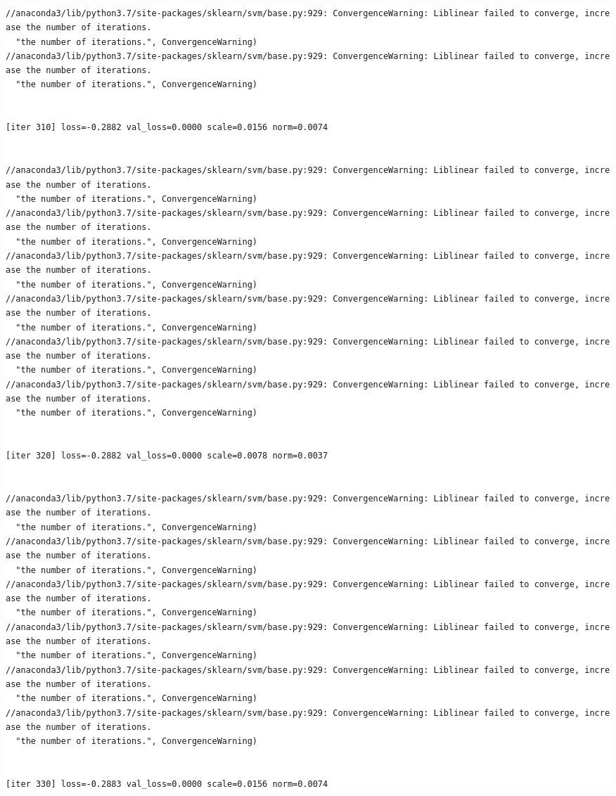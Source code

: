    //anaconda3/lib/python3.7/site-packages/sklearn/svm/base.py:929: ConvergenceWarning: Liblinear failed to converge, increase the number of iterations.
      "the number of iterations.", ConvergenceWarning)
    //anaconda3/lib/python3.7/site-packages/sklearn/svm/base.py:929: ConvergenceWarning: Liblinear failed to converge, increase the number of iterations.
      "the number of iterations.", ConvergenceWarning)


    [iter 310] loss=-0.2882 val_loss=0.0000 scale=0.0156 norm=0.0074


    //anaconda3/lib/python3.7/site-packages/sklearn/svm/base.py:929: ConvergenceWarning: Liblinear failed to converge, increase the number of iterations.
      "the number of iterations.", ConvergenceWarning)
    //anaconda3/lib/python3.7/site-packages/sklearn/svm/base.py:929: ConvergenceWarning: Liblinear failed to converge, increase the number of iterations.
      "the number of iterations.", ConvergenceWarning)
    //anaconda3/lib/python3.7/site-packages/sklearn/svm/base.py:929: ConvergenceWarning: Liblinear failed to converge, increase the number of iterations.
      "the number of iterations.", ConvergenceWarning)
    //anaconda3/lib/python3.7/site-packages/sklearn/svm/base.py:929: ConvergenceWarning: Liblinear failed to converge, increase the number of iterations.
      "the number of iterations.", ConvergenceWarning)
    //anaconda3/lib/python3.7/site-packages/sklearn/svm/base.py:929: ConvergenceWarning: Liblinear failed to converge, increase the number of iterations.
      "the number of iterations.", ConvergenceWarning)
    //anaconda3/lib/python3.7/site-packages/sklearn/svm/base.py:929: ConvergenceWarning: Liblinear failed to converge, increase the number of iterations.
      "the number of iterations.", ConvergenceWarning)


    [iter 320] loss=-0.2882 val_loss=0.0000 scale=0.0078 norm=0.0037


    //anaconda3/lib/python3.7/site-packages/sklearn/svm/base.py:929: ConvergenceWarning: Liblinear failed to converge, increase the number of iterations.
      "the number of iterations.", ConvergenceWarning)
    //anaconda3/lib/python3.7/site-packages/sklearn/svm/base.py:929: ConvergenceWarning: Liblinear failed to converge, increase the number of iterations.
      "the number of iterations.", ConvergenceWarning)
    //anaconda3/lib/python3.7/site-packages/sklearn/svm/base.py:929: ConvergenceWarning: Liblinear failed to converge, increase the number of iterations.
      "the number of iterations.", ConvergenceWarning)
    //anaconda3/lib/python3.7/site-packages/sklearn/svm/base.py:929: ConvergenceWarning: Liblinear failed to converge, increase the number of iterations.
      "the number of iterations.", ConvergenceWarning)
    //anaconda3/lib/python3.7/site-packages/sklearn/svm/base.py:929: ConvergenceWarning: Liblinear failed to converge, increase the number of iterations.
      "the number of iterations.", ConvergenceWarning)
    //anaconda3/lib/python3.7/site-packages/sklearn/svm/base.py:929: ConvergenceWarning: Liblinear failed to converge, increase the number of iterations.
      "the number of iterations.", ConvergenceWarning)


    [iter 330] loss=-0.2883 val_loss=0.0000 scale=0.0156 norm=0.0074
